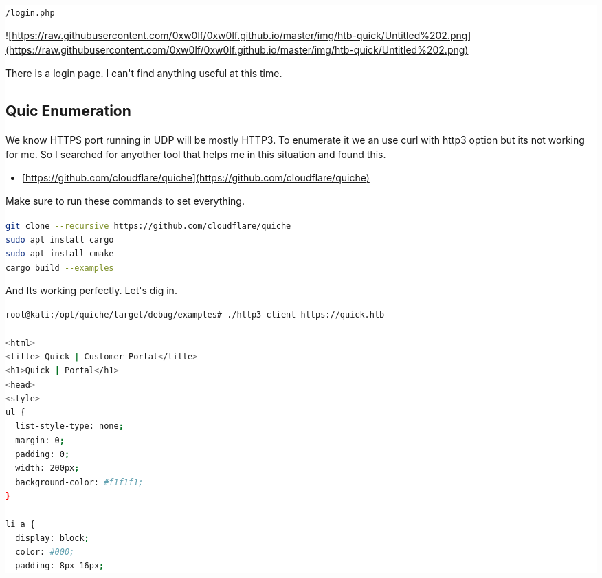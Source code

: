 ```nix
```

`/login.php`

![https://raw.githubusercontent.com/0xw0lf/0xw0lf.github.io/master/img/htb-quick/Untitled%202.png](https://raw.githubusercontent.com/0xw0lf/0xw0lf.github.io/master/img/htb-quick/Untitled%202.png)

There is a login page. I can't find  anything useful at this time.

## Quic Enumeration

We know HTTPS port running in UDP will be mostly HTTP3. To enumerate it we an use curl with http3 option but its not working for me. So I searched for anyother tool that helps me in this situation and found this.

- [https://github.com/cloudflare/quiche](https://github.com/cloudflare/quiche)

Make sure to run these commands to set everything.

```bash
git clone --recursive https://github.com/cloudflare/quiche
sudo apt install cargo
sudo apt install cmake
cargo build --examples
```

And Its working perfectly. Let's dig in.

```bash
root@kali:/opt/quiche/target/debug/examples# ./http3-client https://quick.htb

<html>
<title> Quick | Customer Portal</title>
<h1>Quick | Portal</h1>
<head>
<style>
ul {
  list-style-type: none;
  margin: 0;
  padding: 0;
  width: 200px;
  background-color: #f1f1f1;
}

li a {
  display: block;
  color: #000;
  padding: 8px 16px;
```